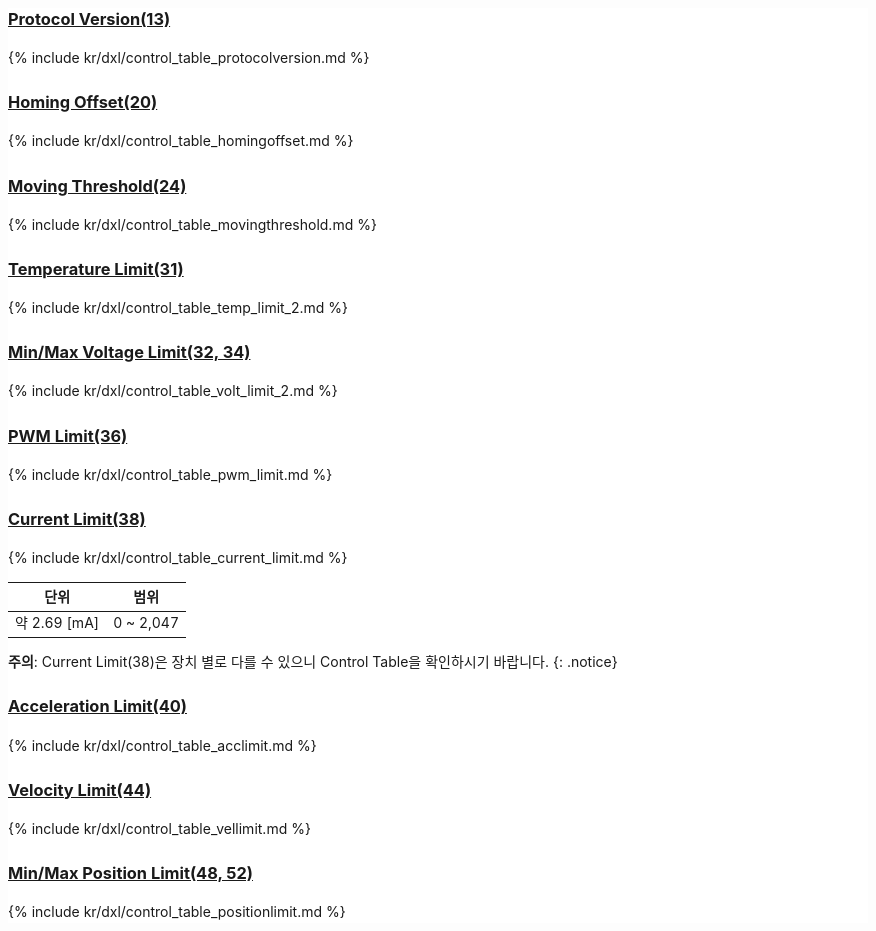 ### <a name="protocol-version"></a>**[Protocol Version(13)](#protocol-version13)**
{% include kr/dxl/control_table_protocolversion.md %}

### <a name="homing-offset"></a>**[Homing Offset(20)](#homing-offset20)**
{% include kr/dxl/control_table_homingoffset.md %}

### <a name="moving-threshold"></a>**[Moving Threshold(24)](#moving-threshold24)**
{% include kr/dxl/control_table_movingthreshold.md %}

### <a name="temperature-limit"></a>**[Temperature Limit(31)](#temperature-limit31)**
{% include kr/dxl/control_table_temp_limit_2.md %}

### <a name="max-voltage-limit"></a><a name="min-voltage-limit"></a>**[Min/Max Voltage Limit(32, 34)](#minmax-voltage-limit32-34)**
{% include kr/dxl/control_table_volt_limit_2.md %}

### <a name="pwm-limit"></a>**[PWM Limit(36)](#pwm-limit36)**
{% include kr/dxl/control_table_pwm_limit.md %}

### <a name="current-limit"></a>**[Current Limit(38)](#current-limit38)**
{% include kr/dxl/control_table_current_limit.md %}

|     단위     |   범위    |
|:------------:|:---------:|
| 약  2.69 [mA] | 0 ~ 2,047 |

**주의**: Current Limit(38)은 장치 별로 다를 수 있으니 Control Table을 확인하시기 바랍니다.
{: .notice}

### <a name="acceleration-limit"></a>**[Acceleration Limit(40)](#acceleration-limit40)**
{% include kr/dxl/control_table_acclimit.md %}

### <a name="velocity-limit"></a>**[Velocity Limit(44)](#velocity-limit44)**
{% include kr/dxl/control_table_vellimit.md %}

### <a name="max-position-limit"></a><a name="min-position-limit"></a>**[Min/Max Position Limit(48, 52)](#minmax-position-limit48-52)**
{% include kr/dxl/control_table_positionlimit.md %}


[X_540.pdf]: http://www.robotis.com/service/download.php?no=655
[X-540.dwg]: http://www.robotis.com/service/download.php?no=654
[dummy_X540_std.stp]: http://www.robotis.com/service/download.php?no=656
[dummy_X540_idel.stp]: http://www.robotis.com/service/download.php?no=657
[호환성 가이드]: http://www.robotis.com/service/compatibility_table.php?cate=dx
[Goal PWM(100)]: #goal-pwm100
[Goal Current(102)]: #goal-current102
[Goal Velocity(104)]: #goal-velocity104
[Shutdown(63)]: #shutdown63